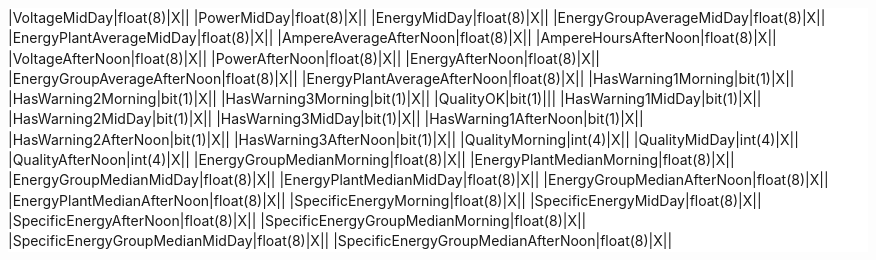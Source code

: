 |VoltageMidDay|float(8)|X||
|PowerMidDay|float(8)|X||
|EnergyMidDay|float(8)|X||
|EnergyGroupAverageMidDay|float(8)|X||
|EnergyPlantAverageMidDay|float(8)|X||
|AmpereAverageAfterNoon|float(8)|X||
|AmpereHoursAfterNoon|float(8)|X||
|VoltageAfterNoon|float(8)|X||
|PowerAfterNoon|float(8)|X||
|EnergyAfterNoon|float(8)|X||
|EnergyGroupAverageAfterNoon|float(8)|X||
|EnergyPlantAverageAfterNoon|float(8)|X||
|HasWarning1Morning|bit(1)|X||
|HasWarning2Morning|bit(1)|X||
|HasWarning3Morning|bit(1)|X||
|QualityOK|bit(1)|||
|HasWarning1MidDay|bit(1)|X||
|HasWarning2MidDay|bit(1)|X||
|HasWarning3MidDay|bit(1)|X||
|HasWarning1AfterNoon|bit(1)|X||
|HasWarning2AfterNoon|bit(1)|X||
|HasWarning3AfterNoon|bit(1)|X||
|QualityMorning|int(4)|X||
|QualityMidDay|int(4)|X||
|QualityAfterNoon|int(4)|X||
|EnergyGroupMedianMorning|float(8)|X||
|EnergyPlantMedianMorning|float(8)|X||
|EnergyGroupMedianMidDay|float(8)|X||
|EnergyPlantMedianMidDay|float(8)|X||
|EnergyGroupMedianAfterNoon|float(8)|X||
|EnergyPlantMedianAfterNoon|float(8)|X||
|SpecificEnergyMorning|float(8)|X||
|SpecificEnergyMidDay|float(8)|X||
|SpecificEnergyAfterNoon|float(8)|X||
|SpecificEnergyGroupMedianMorning|float(8)|X||
|SpecificEnergyGroupMedianMidDay|float(8)|X||
|SpecificEnergyGroupMedianAfterNoon|float(8)|X||